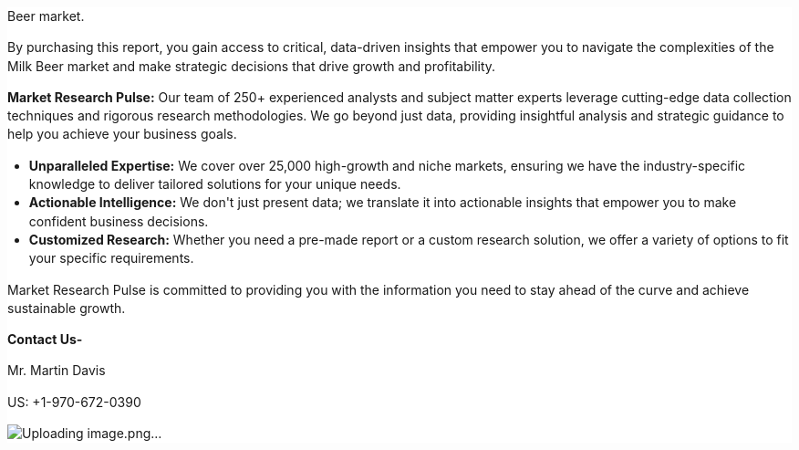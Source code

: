 Beer market.</p></li></ol><p>By purchasing this report, you gain access to critical, data-driven insights that empower you to navigate the complexities of the Milk Beer market and make strategic decisions that drive growth and profitability.</p><p><strong>Market Research Pulse:</strong>&nbsp;Our team of 250+ experienced analysts and subject matter experts leverage cutting-edge data collection techniques and rigorous research methodologies. We go beyond just data, providing insightful analysis and strategic guidance to help you achieve your business goals.</p><ul><li><strong>Unparalleled Expertise:</strong>&nbsp;We cover over 25,000 high-growth and niche markets, ensuring we have the industry-specific knowledge to deliver tailored solutions for your unique needs.</li><li><strong>Actionable Intelligence:</strong>&nbsp;We don't just present data; we translate it into actionable insights that empower you to make confident business decisions.</li><li><strong>Customized Research:</strong>&nbsp;Whether you need a pre-made report or a custom research solution, we offer a variety of options to fit your specific requirements.</li></ul><p>Market Research Pulse is committed to providing you with the information you need to stay ahead of the curve and achieve sustainable growth.</p><p><strong>Contact Us-</strong></p><p>Mr. Martin Davis</p><p>US: +1-970-672-0390</p>
![Uploading image.png…]()
